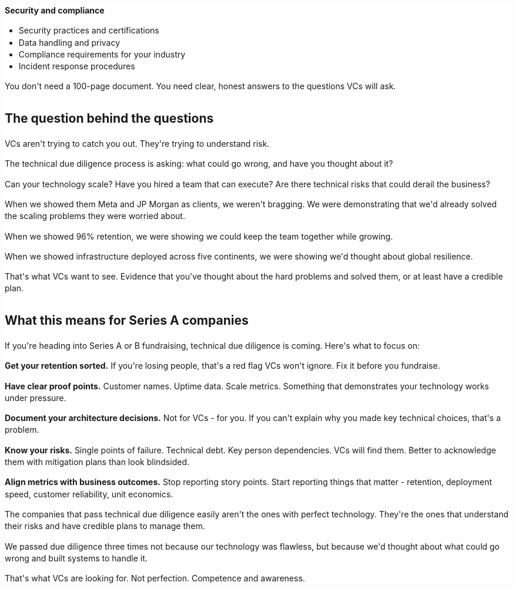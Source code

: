 **Security and compliance**
- Security practices and certifications
- Data handling and privacy
- Compliance requirements for your industry
- Incident response procedures

You don't need a 100-page document. You need clear, honest answers to the questions VCs will ask.

## The question behind the questions

VCs aren't trying to catch you out. They're trying to understand risk.

The technical due diligence process is asking: what could go wrong, and have you thought about it?

Can your technology scale? Have you hired a team that can execute? Are there technical risks that could derail the business?

When we showed them Meta and JP Morgan as clients, we weren't bragging. We were demonstrating that we'd already solved the scaling problems they were worried about.

When we showed 96% retention, we were showing we could keep the team together while growing.

When we showed infrastructure deployed across five continents, we were showing we'd thought about global resilience.

That's what VCs want to see. Evidence that you've thought about the hard problems and solved them, or at least have a credible plan.

## What this means for Series A companies

If you're heading into Series A or B fundraising, technical due diligence is coming. Here's what to focus on:

**Get your retention sorted.** If you're losing people, that's a red flag VCs won't ignore. Fix it before you fundraise.

**Have clear proof points.** Customer names. Uptime data. Scale metrics. Something that demonstrates your technology works under pressure.

**Document your architecture decisions.** Not for VCs - for you. If you can't explain why you made key technical choices, that's a problem.

**Know your risks.** Single points of failure. Technical debt. Key person dependencies. VCs will find them. Better to acknowledge them with mitigation plans than look blindsided.

**Align metrics with business outcomes.** Stop reporting story points. Start reporting things that matter - retention, deployment speed, customer reliability, unit economics.

The companies that pass technical due diligence easily aren't the ones with perfect technology. They're the ones that understand their risks and have credible plans to manage them.

We passed due diligence three times not because our technology was flawless, but because we'd thought about what could go wrong and built systems to handle it.

That's what VCs are looking for. Not perfection. Competence and awareness.
